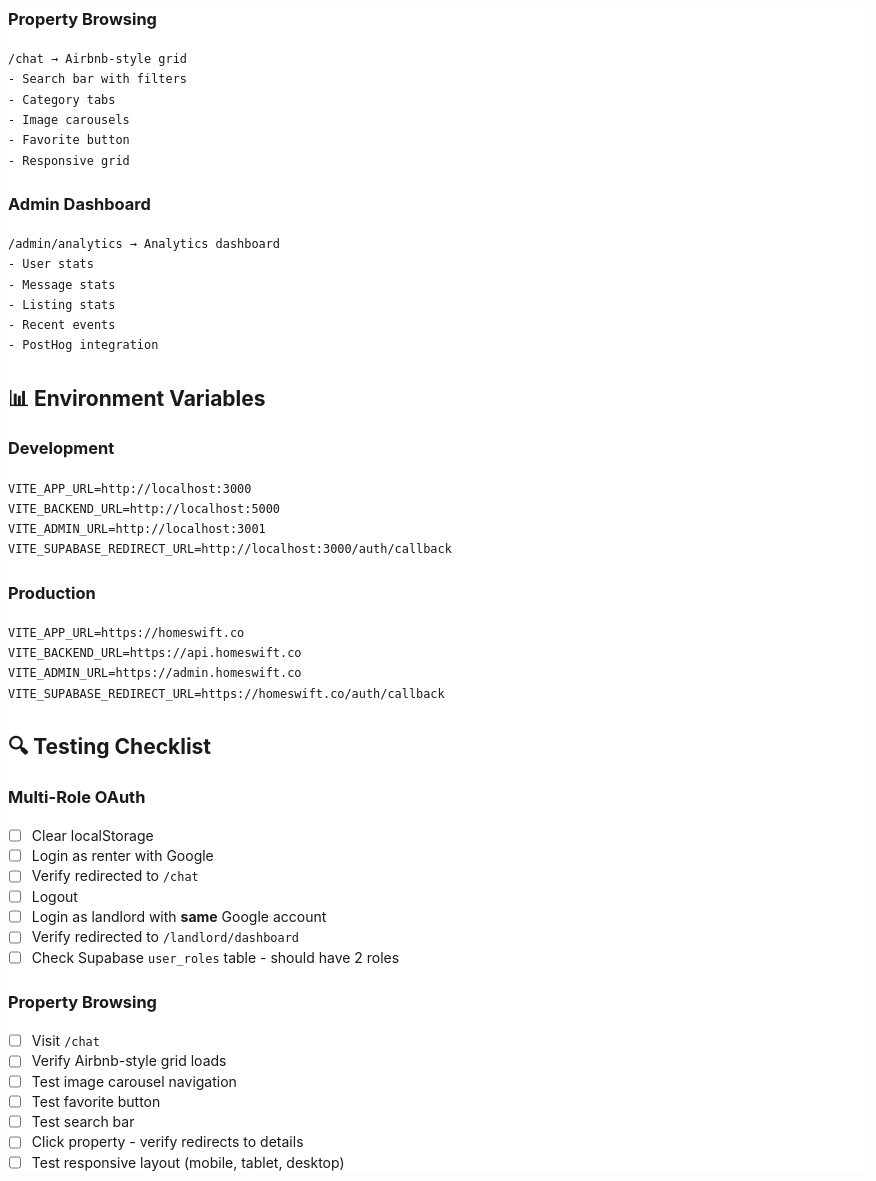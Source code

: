 ### Property Browsing
```
/chat → Airbnb-style grid
- Search bar with filters
- Category tabs
- Image carousels
- Favorite button
- Responsive grid
```

### Admin Dashboard
```
/admin/analytics → Analytics dashboard
- User stats
- Message stats
- Listing stats
- Recent events
- PostHog integration
```

## 📊 Environment Variables

### Development
```env
VITE_APP_URL=http://localhost:3000
VITE_BACKEND_URL=http://localhost:5000
VITE_ADMIN_URL=http://localhost:3001
VITE_SUPABASE_REDIRECT_URL=http://localhost:3000/auth/callback
```

### Production
```env
VITE_APP_URL=https://homeswift.co
VITE_BACKEND_URL=https://api.homeswift.co
VITE_ADMIN_URL=https://admin.homeswift.co
VITE_SUPABASE_REDIRECT_URL=https://homeswift.co/auth/callback
```

## 🔍 Testing Checklist

### Multi-Role OAuth
- [ ] Clear localStorage
- [ ] Login as renter with Google
- [ ] Verify redirected to `/chat`
- [ ] Logout
- [ ] Login as landlord with **same** Google account
- [ ] Verify redirected to `/landlord/dashboard`
- [ ] Check Supabase `user_roles` table - should have 2 roles

### Property Browsing
- [ ] Visit `/chat`
- [ ] Verify Airbnb-style grid loads
- [ ] Test image carousel navigation
- [ ] Test favorite button
- [ ] Test search bar
- [ ] Click property - verify redirects to details
- [ ] Test responsive layout (mobile, tablet, desktop)
